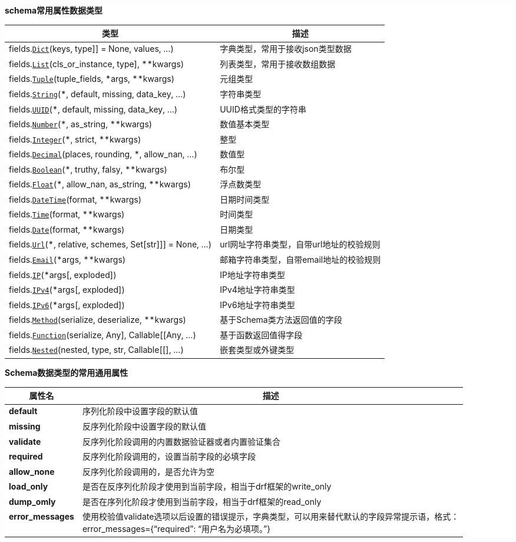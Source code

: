 

**schema常用属性数据类型**

| 类型                                                         | 描述                                     |
| ------------------------------------------------------------ | ---------------------------------------- |
| fields.[`Dict`](https://marshmallow.readthedocs.io/en/stable/marshmallow.fields.html#marshmallow.fields.Dict)(keys, type]] = None, values, …) | 字典类型，常用于接收json类型数据         |
| fields.[`List`](https://marshmallow.readthedocs.io/en/stable/marshmallow.fields.html#marshmallow.fields.List)(cls_or_instance, type], **kwargs) | 列表类型，常用于接收数组数据             |
| fields.[`Tuple`](https://marshmallow.readthedocs.io/en/stable/marshmallow.fields.html#marshmallow.fields.Tuple)(tuple_fields, *args, **kwargs) | 元组类型                                 |
| fields.[`String`](https://marshmallow.readthedocs.io/en/stable/marshmallow.fields.html#marshmallow.fields.String)(*, default, missing, data_key, …) | 字符串类型                               |
| fields.[`UUID`](https://marshmallow.readthedocs.io/en/stable/marshmallow.fields.html#marshmallow.fields.UUID)(*, default, missing, data_key, …) | UUID格式类型的字符串                     |
| fields.[`Number`](https://marshmallow.readthedocs.io/en/stable/marshmallow.fields.html#marshmallow.fields.Number)(*, as_string, **kwargs) | 数值基本类型                             |
| fields.[`Integer`](https://marshmallow.readthedocs.io/en/stable/marshmallow.fields.html#marshmallow.fields.Integer)(*, strict, **kwargs) | 整型                                     |
| fields.[`Decimal`](https://marshmallow.readthedocs.io/en/stable/marshmallow.fields.html#marshmallow.fields.Decimal)(places, rounding, *, allow_nan, …) | 数值型                                   |
| fields.[`Boolean`](https://marshmallow.readthedocs.io/en/stable/marshmallow.fields.html#marshmallow.fields.Boolean)(*, truthy, falsy, **kwargs) | 布尔型                                   |
| fields.[`Float`](https://marshmallow.readthedocs.io/en/stable/marshmallow.fields.html#marshmallow.fields.Float)(*, allow_nan, as_string, **kwargs) | 浮点数类型                               |
| fields.[`DateTime`](https://marshmallow.readthedocs.io/en/stable/marshmallow.fields.html#marshmallow.fields.DateTime)(format, **kwargs) | 日期时间类型                             |
| fields.[`Time`](https://marshmallow.readthedocs.io/en/stable/marshmallow.fields.html#marshmallow.fields.Time)(format, **kwargs) | 时间类型                                 |
| fields.[`Date`](https://marshmallow.readthedocs.io/en/stable/marshmallow.fields.html#marshmallow.fields.Date)(format, **kwargs) | 日期类型                                 |
| fields.[`Url`](https://marshmallow.readthedocs.io/en/stable/marshmallow.fields.html#marshmallow.fields.Url)(*, relative, schemes, Set[str]]] = None, …) | url网址字符串类型，自带url地址的校验规则 |
| fields.[`Email`](https://marshmallow.readthedocs.io/en/stable/marshmallow.fields.html#marshmallow.fields.Email)(*args, **kwargs) | 邮箱字符串类型，自带email地址的校验规则  |
| fields.[`IP`](https://marshmallow.readthedocs.io/en/stable/marshmallow.fields.html#marshmallow.fields.IP)(*args[, exploded]) | IP地址字符串类型                         |
| fields.[`IPv4`](https://marshmallow.readthedocs.io/en/stable/marshmallow.fields.html#marshmallow.fields.IPv4)(*args[, exploded]) | IPv4地址字符串类型                       |
| fields.[`IPv6`](https://marshmallow.readthedocs.io/en/stable/marshmallow.fields.html#marshmallow.fields.IPv6)(*args[, exploded]) | IPv6地址字符串类型                       |
| fields.[`Method`](https://marshmallow.readthedocs.io/en/stable/marshmallow.fields.html#marshmallow.fields.Method)(serialize, deserialize, **kwargs) | 基于Schema类方法返回值的字段             |
| fields.[`Function`](https://marshmallow.readthedocs.io/en/stable/marshmallow.fields.html#marshmallow.fields.Function)(serialize, Any], Callable[[Any, …) | 基于函数返回值得字段                     |
| fields.[`Nested`](https://marshmallow.readthedocs.io/en/stable/marshmallow.fields.html#marshmallow.fields.Nested)(nested, type, str, Callable[[], …) | 嵌套类型或外键类型                       |



**Schema数据类型的常用通用属性**

| 属性名             | 描述                                                         |
| ------------------ | ------------------------------------------------------------ |
| **default**        | 序列化阶段中设置字段的默认值                                 |
| **missing**        | 反序列化阶段中设置字段的默认值                               |
| **validate**       | 反序列化阶段调用的内置数据验证器或者内置验证集合             |
| **required**       | 反序列化阶段调用的，设置当前字段的必填字段                   |
| **allow_none**     | 反序列化阶段调用的，是否允许为空                             |
| **load_only**      | 是否在反序列化阶段才使用到当前字段，相当于drf框架的write_only |
| **dump_omly**      | 是否在序列化阶段才使用到当前字段，相当于drf框架的read_only   |
| **error_messages** | 使用校验值validate选项以后设置的错误提示，字典类型，可以用来替代默认的字段异常提示语，格式：<br>error_messages={“required”: “用户名为必填项。”} |

